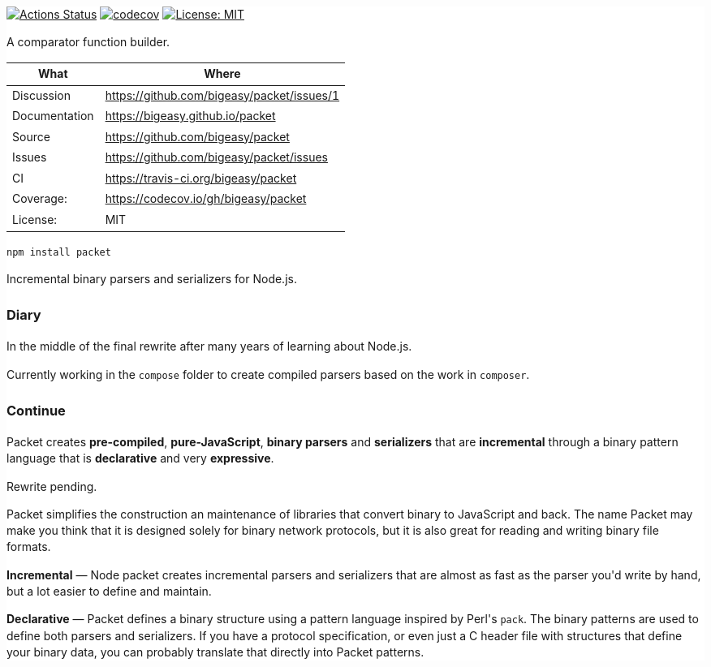 [![Actions Status](https://github.com/bigeasy/packet/workflows/Node%20CI/badge.svg)](https://github.com/bigeasy/packet/actions)
[![codecov](https://codecov.io/gh/bigeasy/packet/branch/master/graph/badge.svg)](https://codecov.io/gh/bigeasy/packet)
[![License: MIT](https://img.shields.io/badge/License-MIT-yellow.svg)](https://opensource.org/licenses/MIT)

A comparator function builder.

| What          | Where                                         |
| --- | --- |
| Discussion    | https://github.com/bigeasy/packet/issues/1    |
| Documentation | https://bigeasy.github.io/packet              |
| Source        | https://github.com/bigeasy/packet             |
| Issues        | https://github.com/bigeasy/packet/issues      |
| CI            | https://travis-ci.org/bigeasy/packet          |
| Coverage:     | https://codecov.io/gh/bigeasy/packet          |
| License:      | MIT                                           |


```
npm install packet
```

Incremental binary parsers and serializers for Node.js.

### Diary

In the middle of the final rewrite after many years of learning about Node.js.

Currently working in the `compose` folder to create compiled parsers based on
the work in `composer`.

### Continue

Packet creates **pre-compiled**, **pure-JavaScript**, **binary parsers** and
**serializers** that are **incremental** through a binary pattern language that
is **declarative** and very **expressive**.

Rewrite pending.

Packet simplifies the construction an maintenance of libraries that convert
binary to JavaScript and back. The name Packet may make you think that it is
designed solely for binary network protocols, but it is also great for reading
and writing binary file formats.

**Incremental** &mdash; Node packet creates incremental parsers and serializers
that are almost as fast as the parser you'd write by hand, but a lot easier to
define and maintain.

**Declarative** &mdash; Packet defines a binary structure using a pattern
language inspired by Perl's `pack`. The binary patterns are used to define both
parsers and serializers. If you have a protocol specification, or even just a C
header file with structures that define your binary data, you can probably
translate that directly into Packet patterns.
